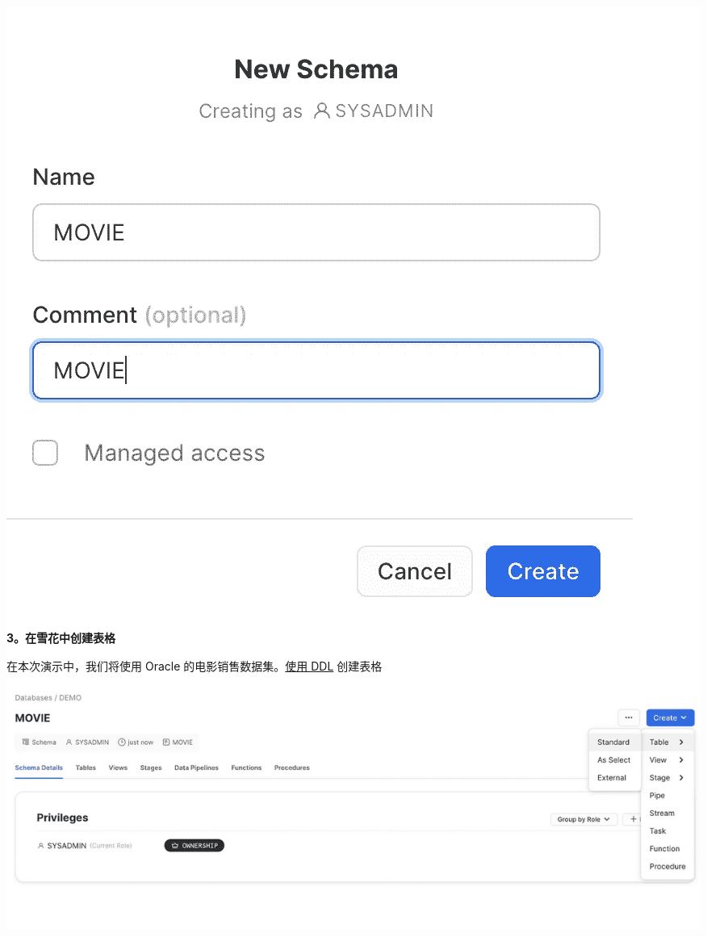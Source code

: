 ![](img/2ecad4d7a115e55a9cf5b4898dc4dc98.png)

**3。在雪花中创建表格**

在本次演示中，我们将使用 Oracle 的电影销售数据集。[使用 DDL](https://github.com/shadabshaukat/snowflake-to-oracle/blob/main/Snowflake_Table_Ddl.sql) 创建表格

![](img/acc43d4998a30bfd54a2b0f39f22df94.png)
